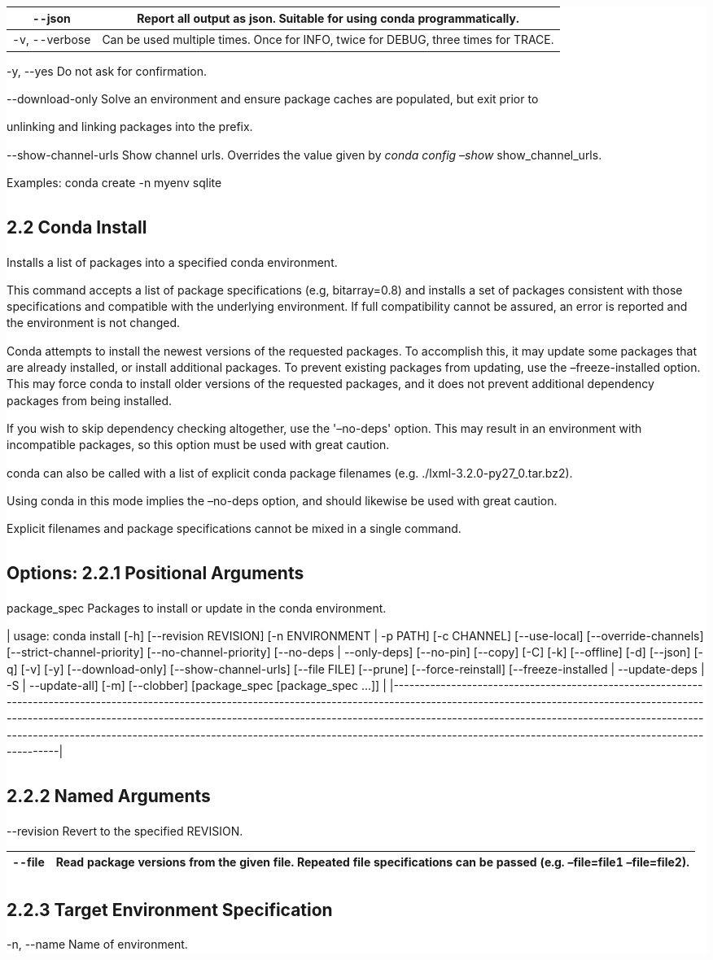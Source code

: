 | --json        | Report all output as json. Suitable for using conda programmatically.              |
|---------------|------------------------------------------------------------------------------------|
| -v, --verbose | Can be used multiple times. Once for INFO, twice for DEBUG, three times for TRACE. |

-y, --yes Do not ask for confirmation.

--download-only Solve an environment and ensure package caches are populated, but exit prior to

unlinking and linking packages into the prefix.

--show-channel-urls Show channel urls. Overrides the value given by *conda config –show* show_channel_urls.

Examples:
conda create -n myenv sqlite

## 2.2 Conda Install

Installs a list of packages into a specified conda environment.

This command accepts a list of package specifications (e.g, bitarray=0.8) and installs a set of packages consistent with those specifications and compatible with the underlying environment. If full compatibility cannot be assured, an error is reported and the environment is not changed.

Conda attempts to install the newest versions of the requested packages. To accomplish this, it may update some packages that are already installed, or install additional packages. To prevent existing packages from updating, use the –freeze-installed option. This may force conda to install older versions of the requested packages, and it does not prevent additional dependency packages from being installed.

If you wish to skip dependency checking altogether, use the '–no-deps' option. This may result in an environment with incompatible packages, so this option must be used with great caution.

conda can also be called with a list of explicit conda package filenames (e.g. ./lxml-3.2.0-py27_0.tar.bz2).

Using conda in this mode implies the –no-deps option, and should likewise be used with great caution.

Explicit filenames and package specifications cannot be mixed in a single command.

## Options: 2.2.1 **Positional Arguments**

package_spec Packages to install or update in the conda environment.

| usage: conda install [-h] [--revision REVISION] [-n ENVIRONMENT | -p PATH] [-c CHANNEL] [--use-local] [--override-channels] [--strict-channel-priority] [--no-channel-priority] [--no-deps | --only-deps] [--no-pin] [--copy] [-C] [-k] [--offline] [-d] [--json] [-q] [-v] [-y] [--download-only] [--show-channel-urls] [--file FILE] [--prune] [--force-reinstall] [--freeze-installed | --update-deps | -S | --update-all] [-m] [--clobber] [package_spec [package_spec ...]]   |
|------------------------------------------------------------------------------------------------------------------------------------------------------------------------------------------------------------------------------------------------------------------------------------------------------------------------------------------------------------------------------------------------------------------------------------------------------------------------------------|

## 2.2.2 **Named Arguments**

--revision Revert to the specified REVISION.

| --file   | Read package versions from the given file. Repeated file specifications can be passed (e.g. –file=file1 –file=file2).   |
|----------|-------------------------------------------------------------------------------------------------------------------------|

## 2.2.3 **Target Environment Specification**

-n, --name Name of environment.
